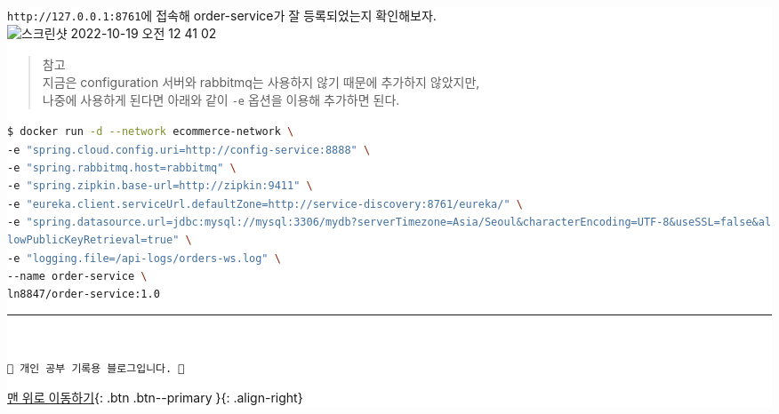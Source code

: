 `http://127.0.0.1:8761`에 접속해 order-service가 잘 등록되었는지 확인해보자.<br>
![스크린샷 2022-10-19 오전 12 41 02](https://user-images.githubusercontent.com/59405576/196478271-14368455-a308-4060-a498-940fde9233f0.png)<br>


> 참고<br>
지금은 configuration 서버와 rabbitmq는 사용하지 않기 때문에 추가하지 않았지만, <br>
나중에 사용하게 된다면 아래와 같이 `-e` 옵션을 이용해 추가하면 된다.
```bash
$ docker run -d --network ecommerce-network \
-e "spring.cloud.config.uri=http://config-service:8888" \
-e "spring.rabbitmq.host=rabbitmq" \
-e "spring.zipkin.base-url=http://zipkin:9411" \
-e "eureka.client.serviceUrl.defaultZone=http://service-discovery:8761/eureka/" \
-e "spring.datasource.url=jdbc:mysql://mysql:3306/mydb?serverTimezone=Asia/Seoul&characterEncoding=UTF-8&useSSL=false&allowPublicKeyRetrieval=true" \
-e "logging.file=/api-logs/orders-ws.log" \
--name order-service \
ln8847/order-service:1.0
```














***
<br>


    💛 개인 공부 기록용 블로그입니다. 👻

[맨 위로 이동하기](#){: .btn .btn--primary }{: .align-right}
